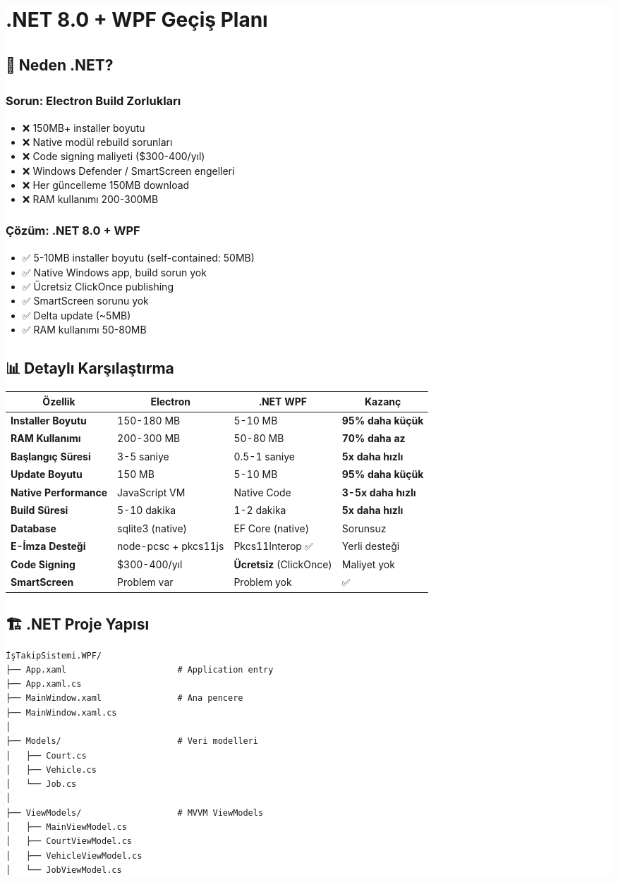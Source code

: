 # .NET 8.0 + WPF Geçiş Planı

## 🎯 Neden .NET?

### Sorun: Electron Build Zorlukları
- ❌ 150MB+ installer boyutu
- ❌ Native modül rebuild sorunları
- ❌ Code signing maliyeti ($300-400/yıl)
- ❌ Windows Defender / SmartScreen engelleri
- ❌ Her güncelleme 150MB download
- ❌ RAM kullanımı 200-300MB

### Çözüm: .NET 8.0 + WPF
- ✅ 5-10MB installer boyutu (self-contained: 50MB)
- ✅ Native Windows app, build sorun yok
- ✅ Ücretsiz ClickOnce publishing
- ✅ SmartScreen sorunu yok
- ✅ Delta update (~5MB)
- ✅ RAM kullanımı 50-80MB

## 📊 Detaylı Karşılaştırma

| Özellik | Electron | .NET WPF | Kazanç |
|---------|----------|----------|--------|
| **Installer Boyutu** | 150-180 MB | 5-10 MB | **95% daha küçük** |
| **RAM Kullanımı** | 200-300 MB | 50-80 MB | **70% daha az** |
| **Başlangıç Süresi** | 3-5 saniye | 0.5-1 saniye | **5x daha hızlı** |
| **Update Boyutu** | 150 MB | 5-10 MB | **95% daha küçük** |
| **Native Performance** | JavaScript VM | Native Code | **3-5x daha hızlı** |
| **Build Süresi** | 5-10 dakika | 1-2 dakika | **5x daha hızlı** |
| **Database** | sqlite3 (native) | EF Core (native) | Sorunsuz |
| **E-İmza Desteği** | node-pcsc + pkcs11js | Pkcs11Interop ✅ | Yerli desteği |
| **Code Signing** | $300-400/yıl | **Ücretsiz** (ClickOnce) | Maliyet yok |
| **SmartScreen** | Problem var | Problem yok | ✅ |

## 🏗️ .NET Proje Yapısı

```
İşTakipSistemi.WPF/
├── App.xaml                      # Application entry
├── App.xaml.cs
├── MainWindow.xaml               # Ana pencere
├── MainWindow.xaml.cs
│
├── Models/                       # Veri modelleri
│   ├── Court.cs
│   ├── Vehicle.cs
│   └── Job.cs
│
├── ViewModels/                   # MVVM ViewModels
│   ├── MainViewModel.cs
│   ├── CourtViewModel.cs
│   ├── VehicleViewModel.cs
│   └── JobViewModel.cs
```